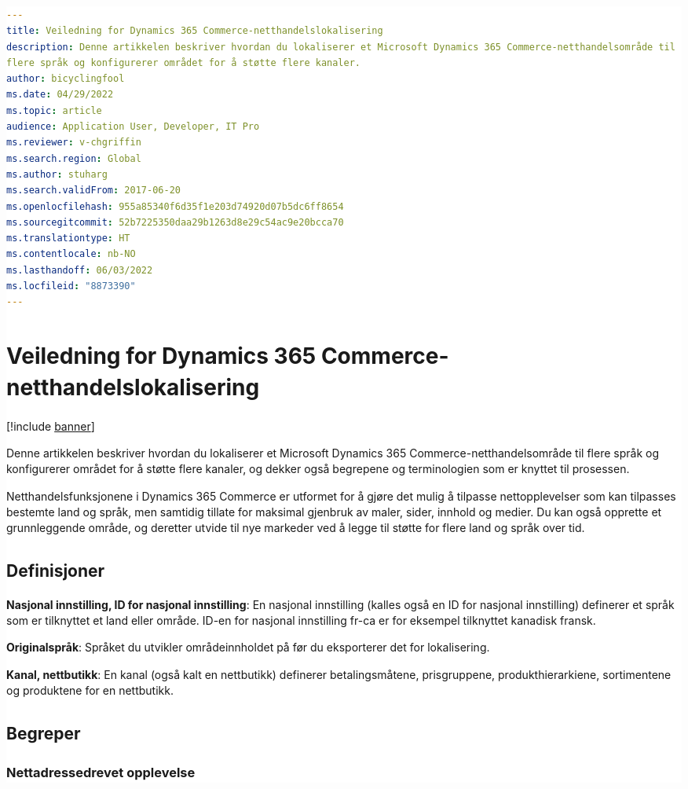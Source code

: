 ```yaml
---
title: Veiledning for Dynamics 365 Commerce-netthandelslokalisering
description: Denne artikkelen beskriver hvordan du lokaliserer et Microsoft Dynamics 365 Commerce-netthandelsområde til flere språk og konfigurerer området for å støtte flere kanaler.
author: bicyclingfool
ms.date: 04/29/2022
ms.topic: article
audience: Application User, Developer, IT Pro
ms.reviewer: v-chgriffin
ms.search.region: Global
ms.author: stuharg
ms.search.validFrom: 2017-06-20
ms.openlocfilehash: 955a85340f6d35f1e203d74920d07b5dc6ff8654
ms.sourcegitcommit: 52b7225350daa29b1263d8e29c54ac9e20bcca70
ms.translationtype: HT
ms.contentlocale: nb-NO
ms.lasthandoff: 06/03/2022
ms.locfileid: "8873390"
---
```

# <a name="dynamics-365-commerce-e-commerce-localization-guide"></a>Veiledning for Dynamics 365 Commerce-netthandelslokalisering

[!include [banner](includes/banner.md)]

Denne artikkelen beskriver hvordan du lokaliserer et Microsoft Dynamics 365 Commerce-netthandelsområde til flere språk og konfigurerer området for å støtte flere kanaler, og dekker også begrepene og terminologien som er knyttet til prosessen.

Netthandelsfunksjonene i Dynamics 365 Commerce er utformet for å gjøre det mulig å tilpasse nettopplevelser som kan tilpasses bestemte land og språk, men samtidig tillate for maksimal gjenbruk av maler, sider, innhold og medier. Du kan også opprette et grunnleggende område, og deretter utvide til nye markeder ved å legge til støtte for flere land og språk over tid.

## <a name="definitions"></a>Definisjoner

**Nasjonal innstilling, ID for nasjonal innstilling**: En nasjonal innstilling (kalles også en ID for nasjonal innstilling) definerer et språk som er tilknyttet et land eller område. ID-en for nasjonal innstilling fr-ca er for eksempel tilknyttet kanadisk fransk.

**Originalspråk**: Språket du utvikler områdeinnholdet på før du eksporterer det for lokalisering.

**Kanal, nettbutikk**: En kanal (også kalt en nettbutikk) definerer betalingsmåtene, prisgruppene, produkthierarkiene, sortimentene og produktene for en nettbutikk.

## <a name="concepts"></a>Begreper

### <a name="url-driven-experience"></a>Nettadressedrevet opplevelse

